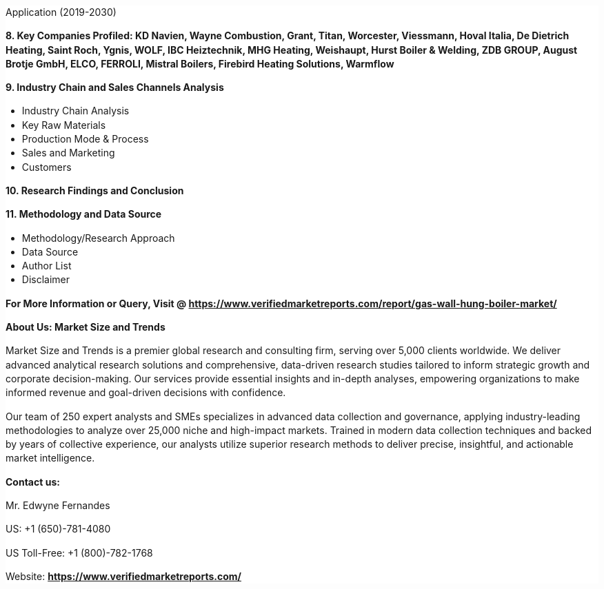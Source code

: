 Application (2019-2030)</li></ul><p><strong>8. Key Companies Profiled: KD Navien, Wayne Combustion, Grant, Titan, Worcester, Viessmann, Hoval Italia, De Dietrich Heating, Saint Roch, Ygnis, WOLF, IBC Heiztechnik, MHG Heating, Weishaupt, Hurst Boiler & Welding, ZDB GROUP, August Brotje GmbH, ELCO, FERROLI, Mistral Boilers, Firebird Heating Solutions, Warmflow</strong></p><p><strong>9. Industry Chain and Sales Channels Analysis</strong></p><ul><li>Industry Chain Analysis</li><li>Key Raw Materials</li><li>Production Mode &amp; Process</li><li>Sales and Marketing</li><li>Customers</li></ul><p><strong>10. Research Findings and Conclusion</strong></p><p><strong>11. Methodology and Data Source</strong></p><ul><li>Methodology/Research Approach</li><li>Data Source</li><li>Author List</li><li>Disclaimer</li></ul></p><p><strong>For More Information or Query, Visit @ <a href="https://www.verifiedmarketreports.com/report/gas-wall-hung-boiler-market/">https://www.verifiedmarketreports.com/report/gas-wall-hung-boiler-market/</a></strong></p><p><strong>About Us: Market Size and Trends</strong></p><p>Market Size and Trends is a premier global research and consulting firm, serving over 5,000 clients worldwide. We deliver advanced analytical research solutions and comprehensive, data-driven research studies tailored to inform strategic growth and corporate decision-making. Our services provide essential insights and in-depth analyses, empowering organizations to make informed revenue and goal-driven decisions with confidence.</p><p>Our team of 250 expert analysts and SMEs specializes in advanced data collection and governance, applying industry-leading methodologies to analyze over 25,000 niche and high-impact markets. Trained in modern data collection techniques and backed by years of collective experience, our analysts utilize superior research methods to deliver precise, insightful, and actionable market intelligence.</p><p><strong>Contact us:</strong></p><p>Mr. Edwyne Fernandes</p><p>US: +1 (650)-781-4080</p><p>US Toll-Free: +1 (800)-782-1768</p><p>Website: <strong><a href="https://www.verifiedmarketreports.com/">https://www.verifiedmarketreports.com/</a></strong></p>
